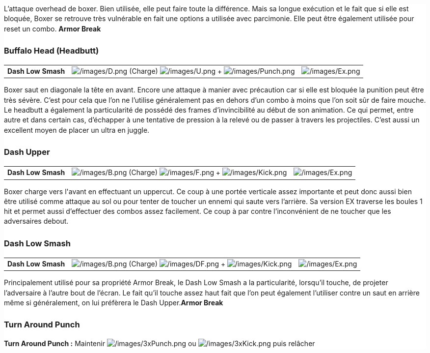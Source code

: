 L’attaque overhead de boxer. Bien utilisée, elle peut faire toute la
différence. Mais sa longue exécution et le fait que si elle est bloquée,
Boxer se retrouve très vulnérable en fait une options a utilisée avec
parcimonie. Elle peut être également utilisée pour reset un combo.
**Armor Break**

### Buffalo Head (Headbutt)

|                    |                                                                                                                             |                                      |
|--------------------|-----------------------------------------------------------------------------------------------------------------------------|--------------------------------------|
| **Dash Low Smash** | ![](/images/D.png "/images/D.png") (Charge) ![](/images/U.png "/images/U.png") + ![](/images/Punch.png "/images/Punch.png") | ![](/images/Ex.png "/images/Ex.png") |

Boxer saut en diagonale la tête en avant. Encore une attaque à manier
avec précaution car si elle est bloquée la punition peut être très
sévère. C’est pour cela que l’on ne l’utilise généralement pas en dehors
d’un combo à moins que l’on soit sûr de faire mouche. Le headbutt a
également la particularité de possédé des frames d’invincibilité au
début de son animation. Ce qui permet, entre autre et dans certain cas,
d’échapper à une tentative de pression à la relevé ou de passer à
travers les projectiles. C’est aussi un excellent moyen de placer un
ultra en juggle.

### Dash Upper

|                    |                                                                                                                           |                                      |
|--------------------|---------------------------------------------------------------------------------------------------------------------------|--------------------------------------|
| **Dash Low Smash** | ![](/images/B.png "/images/B.png") (Charge) ![](/images/F.png "/images/F.png") + ![](/images/Kick.png "/images/Kick.png") | ![](/images/Ex.png "/images/Ex.png") |

Boxer charge vers l'avant en effectuant un uppercut. Ce coup à une
portée verticale assez importante et peut donc aussi bien être utilisé
comme attaque au sol ou pour tenter de toucher un ennemi qui saute vers
l’arrière. Sa version EX traverse les boules 1 hit et permet aussi
d’effectuer des combos assez facilement. Ce coup à par contre
l’inconvénient de ne toucher que les adversaires debout.

### Dash Low Smash

|                    |                                                                                                                             |                                      |
|--------------------|-----------------------------------------------------------------------------------------------------------------------------|--------------------------------------|
| **Dash Low Smash** | ![](/images/B.png "/images/B.png") (Charge) ![](/images/DF.png "/images/DF.png") + ![](/images/Kick.png "/images/Kick.png") | ![](/images/Ex.png "/images/Ex.png") |

Principalement utilisé pour sa propriété Armor Break, le Dash Low Smash
a la particularité, lorsqu’il touche, de projeter l’adversaire à l’autre
bout de l’écran. Le fait qu’il touche assez haut fait que l’on peut
également l’utiliser contre un saut en arrière même si généralement, on
lui préfèrera le Dash Upper.**Armor Break**

### Turn Around Punch

**Turn Around Punch :** Maintenir
![](/images/3xPunch.png "/images/3xPunch.png") ou
![](/images/3xKick.png "/images/3xKick.png") puis relâcher
